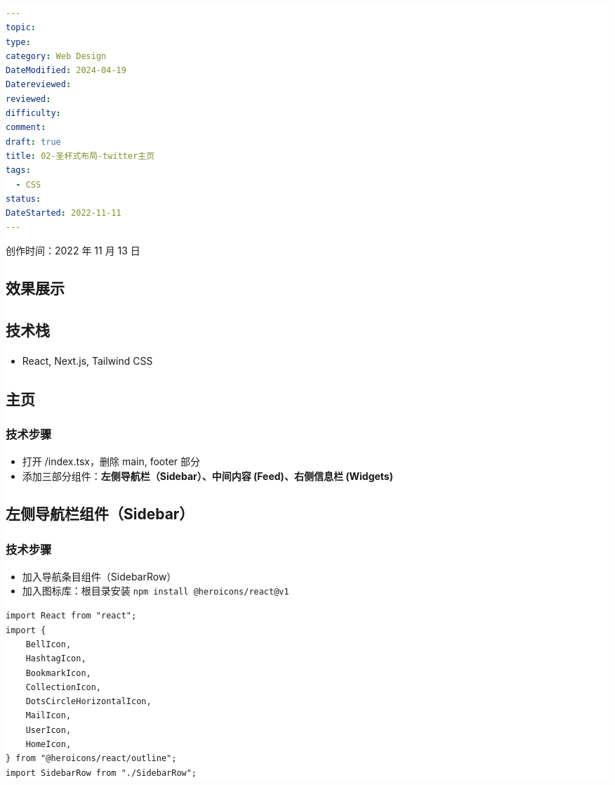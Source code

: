 ```yaml
---
topic: 
type: 
category: Web Design
DateModified: 2024-04-19
Datereviewed: 
reviewed: 
difficulty: 
comment: 
draft: true
title: 02-圣杯式布局-twitter主页
tags:
  - CSS
status: 
DateStarted: 2022-11-11
---
```


创作时间：2022 年 11 月 13 日

## 效果展示

## 技术栈

- React, Next.js, Tailwind CSS

## 主页

### 技术步骤

- 打开 /index.tsx，删除 main, footer 部分
- 添加三部分组件：**左侧导航栏（Sidebar）、中间内容 (Feed)、右侧信息栏 (Widgets)**

## 左侧导航栏组件（Sidebar）

### 技术步骤

- 加入导航条目组件（SidebarRow）
- 加入图标库：根目录安装 `npm install @heroicons/react@v1`

```tsx
import React from "react";
import {
	BellIcon,
	HashtagIcon,
	BookmarkIcon,
	CollectionIcon,
	DotsCircleHorizontalIcon,
	MailIcon,
	UserIcon,
	HomeIcon,
} from "@heroicons/react/outline";
import SidebarRow from "./SidebarRow";
```
